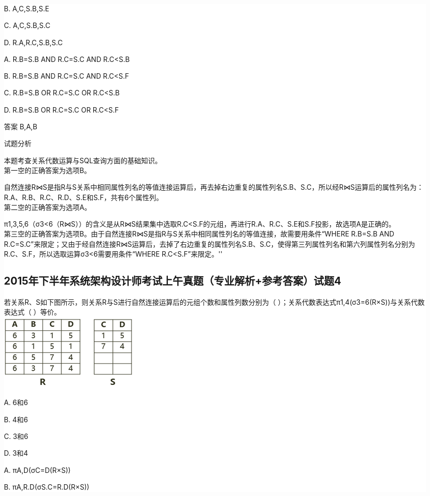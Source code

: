 B. A,C,S.B,S.E  

C. A,C,S.B,S.C  

D. R.A,R.C,S.B,S.C  

  

A. R.B=S.B AND R.C=S.C AND R.C<S.B  

B. R.B=S.B AND R.C=S.C AND R.C<S.F  

C. R.B=S.B OR R.C=S.C OR R.C<S.B  

D. R.B=S.B OR R.C=S.C OR R.C<S.F  

  

答案 B,A,B  

试题分析  

本题考查关系代数运算与SQL查询方面的基础知识。  
第一空的正确答案为选项B。

自然连接R⋈S是指R与S关系中相同属性列名的等值连接运算后，再去掉右边重复的属性列名S.B、S.C，所以经R⋈S运算后的属性列名为：R.A、R.B、R.C、R.D、S.E和S.F，共有6个属性列。  
第二空的正确答案为选项A。

π1,3,5,6（σ3<6（R⋈S））的含义是从R⋈S结果集中选取R.C<S.F的元组，再进行R.A、R.C、S.E和S.F投影，故选项A是正确的。  
第三空的正确答案为选项B。由于自然连接R⋈S是指R与S关系中相同属性列名的等值连接，故需要用条件“WHERE R.B=S.B AND R.C=S.C”来限定；又由于经自然连接R⋈S运算后，去掉了右边重复的属性列名S.B、S.C，使得第三列属性列名和第六列属性列名分别为R.C、S.F，所以选取运算σ3<6需要用条件“WHERE R.C<S.F”来限定。''



## 2015年下半年系统架构设计师考试上午真题（专业解析+参考答案）试题4

若关系R、S如下图所示，则关系R与S进行自然连接运算后的元组个数和属性列数分别为（  ）；关系代数表达式π1,4(σ3=6(R×S))与关系代数表达式（  ）等价。  
![](../../../_media/cf9eacb88bc7463d9fa7ee2a1f5c0032_.png)

  

A. 6和6  

B. 4和6  

C. 3和6  

D. 3和4  

  

A. πA,D(σC=D(R×S))  

B. πA,R.D(σS.C=R.D(R×S))  
